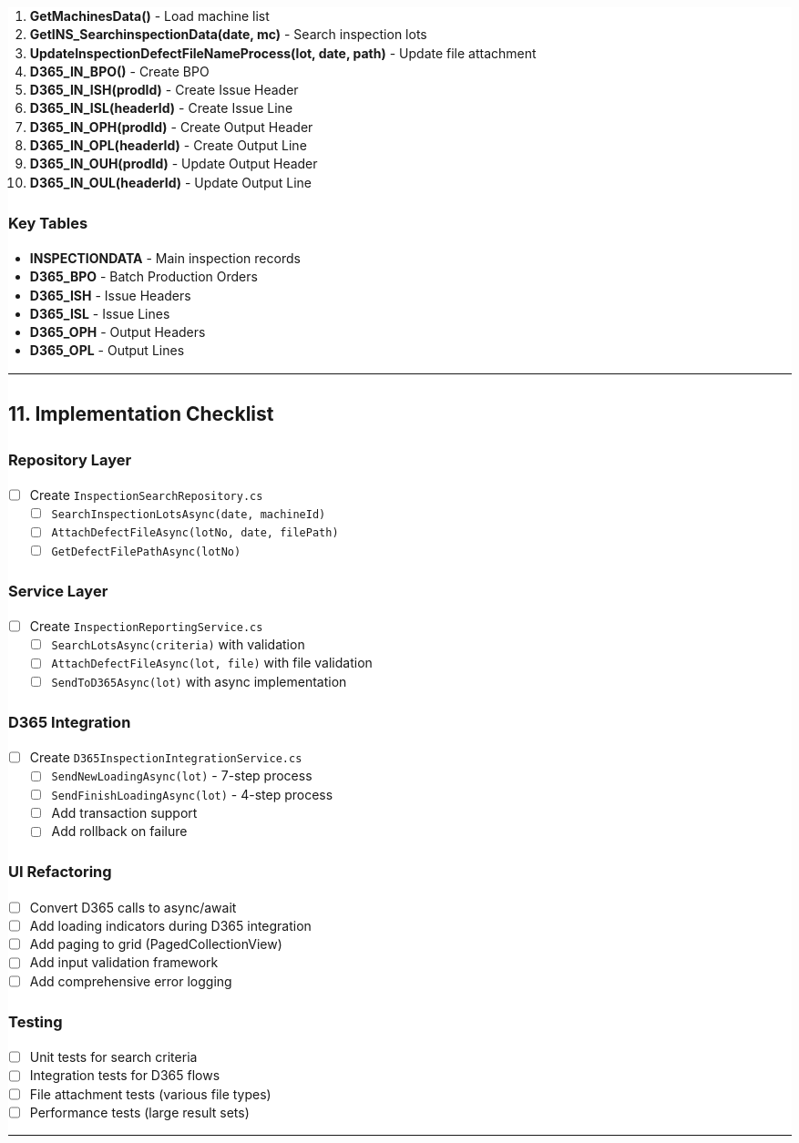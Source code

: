 1. **GetMachinesData()** - Load machine list
2. **GetINS_SearchinspectionData(date, mc)** - Search inspection lots
3. **UpdateInspectionDefectFileNameProcess(lot, date, path)** - Update file attachment
4. **D365_IN_BPO()** - Create BPO
5. **D365_IN_ISH(prodId)** - Create Issue Header
6. **D365_IN_ISL(headerId)** - Create Issue Line
7. **D365_IN_OPH(prodId)** - Create Output Header
8. **D365_IN_OPL(headerId)** - Create Output Line
9. **D365_IN_OUH(prodId)** - Update Output Header
10. **D365_IN_OUL(headerId)** - Update Output Line

### Key Tables
- **INSPECTIONDATA** - Main inspection records
- **D365_BPO** - Batch Production Orders
- **D365_ISH** - Issue Headers
- **D365_ISL** - Issue Lines
- **D365_OPH** - Output Headers
- **D365_OPL** - Output Lines

---

## 11. Implementation Checklist

### Repository Layer
- [ ] Create `InspectionSearchRepository.cs`
  - [ ] `SearchInspectionLotsAsync(date, machineId)`
  - [ ] `AttachDefectFileAsync(lotNo, date, filePath)`
  - [ ] `GetDefectFilePathAsync(lotNo)`

### Service Layer
- [ ] Create `InspectionReportingService.cs`
  - [ ] `SearchLotsAsync(criteria)` with validation
  - [ ] `AttachDefectFileAsync(lot, file)` with file validation
  - [ ] `SendToD365Async(lot)` with async implementation

### D365 Integration
- [ ] Create `D365InspectionIntegrationService.cs`
  - [ ] `SendNewLoadingAsync(lot)` - 7-step process
  - [ ] `SendFinishLoadingAsync(lot)` - 4-step process
  - [ ] Add transaction support
  - [ ] Add rollback on failure

### UI Refactoring
- [ ] Convert D365 calls to async/await
- [ ] Add loading indicators during D365 integration
- [ ] Add paging to grid (PagedCollectionView)
- [ ] Add input validation framework
- [ ] Add comprehensive error logging

### Testing
- [ ] Unit tests for search criteria
- [ ] Integration tests for D365 flows
- [ ] File attachment tests (various file types)
- [ ] Performance tests (large result sets)

---